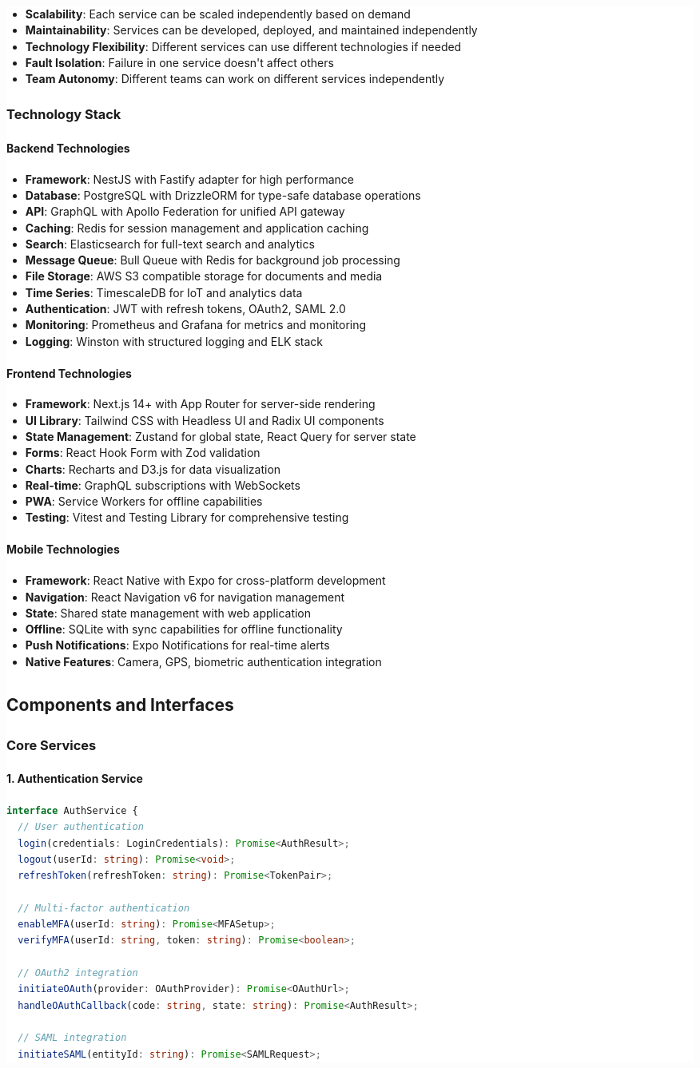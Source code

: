 - **Scalability**: Each service can be scaled independently based on demand
- **Maintainability**: Services can be developed, deployed, and maintained independently
- **Technology Flexibility**: Different services can use different technologies if needed
- **Fault Isolation**: Failure in one service doesn't affect others
- **Team Autonomy**: Different teams can work on different services independently

### Technology Stack

#### Backend Technologies

- **Framework**: NestJS with Fastify adapter for high performance
- **Database**: PostgreSQL with DrizzleORM for type-safe database operations
- **API**: GraphQL with Apollo Federation for unified API gateway
- **Caching**: Redis for session management and application caching
- **Search**: Elasticsearch for full-text search and analytics
- **Message Queue**: Bull Queue with Redis for background job processing
- **File Storage**: AWS S3 compatible storage for documents and media
- **Time Series**: TimescaleDB for IoT and analytics data
- **Authentication**: JWT with refresh tokens, OAuth2, SAML 2.0
- **Monitoring**: Prometheus and Grafana for metrics and monitoring
- **Logging**: Winston with structured logging and ELK stack

#### Frontend Technologies

- **Framework**: Next.js 14+ with App Router for server-side rendering
- **UI Library**: Tailwind CSS with Headless UI and Radix UI components
- **State Management**: Zustand for global state, React Query for server state
- **Forms**: React Hook Form with Zod validation
- **Charts**: Recharts and D3.js for data visualization
- **Real-time**: GraphQL subscriptions with WebSockets
- **PWA**: Service Workers for offline capabilities
- **Testing**: Vitest and Testing Library for comprehensive testing

#### Mobile Technologies

- **Framework**: React Native with Expo for cross-platform development
- **Navigation**: React Navigation v6 for navigation management
- **State**: Shared state management with web application
- **Offline**: SQLite with sync capabilities for offline functionality
- **Push Notifications**: Expo Notifications for real-time alerts
- **Native Features**: Camera, GPS, biometric authentication integration

## Components and Interfaces

### Core Services

#### 1. Authentication Service

```typescript
interface AuthService {
  // User authentication
  login(credentials: LoginCredentials): Promise<AuthResult>;
  logout(userId: string): Promise<void>;
  refreshToken(refreshToken: string): Promise<TokenPair>;

  // Multi-factor authentication
  enableMFA(userId: string): Promise<MFASetup>;
  verifyMFA(userId: string, token: string): Promise<boolean>;

  // OAuth2 integration
  initiateOAuth(provider: OAuthProvider): Promise<OAuthUrl>;
  handleOAuthCallback(code: string, state: string): Promise<AuthResult>;

  // SAML integration
  initiateSAML(entityId: string): Promise<SAMLRequest>;
```